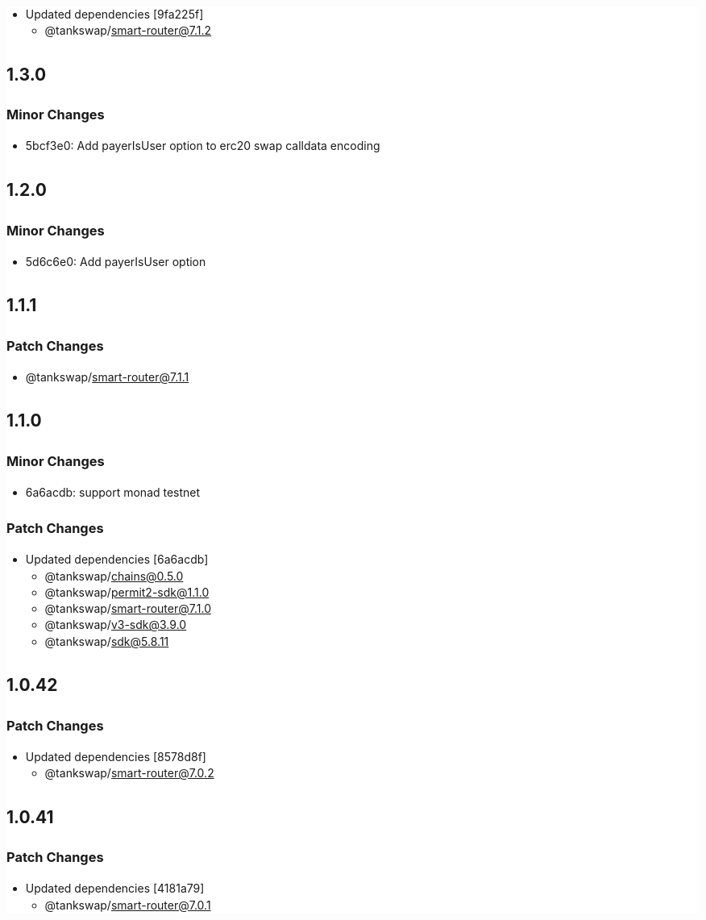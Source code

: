 - Updated dependencies [9fa225f]
  - @tankswap/smart-router@7.1.2

## 1.3.0

### Minor Changes

- 5bcf3e0: Add payerIsUser option to erc20 swap calldata encoding

## 1.2.0

### Minor Changes

- 5d6c6e0: Add payerIsUser option

## 1.1.1

### Patch Changes

- @tankswap/smart-router@7.1.1

## 1.1.0

### Minor Changes

- 6a6acdb: support monad testnet

### Patch Changes

- Updated dependencies [6a6acdb]
  - @tankswap/chains@0.5.0
  - @tankswap/permit2-sdk@1.1.0
  - @tankswap/smart-router@7.1.0
  - @tankswap/v3-sdk@3.9.0
  - @tankswap/sdk@5.8.11

## 1.0.42

### Patch Changes

- Updated dependencies [8578d8f]
  - @tankswap/smart-router@7.0.2

## 1.0.41

### Patch Changes

- Updated dependencies [4181a79]
  - @tankswap/smart-router@7.0.1
